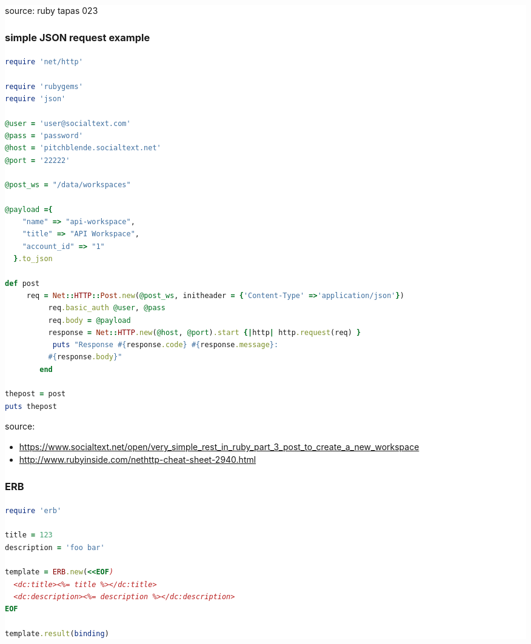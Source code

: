 source: ruby tapas 023

### simple JSON request example

```ruby
require 'net/http'

require 'rubygems'
require 'json'

@user = 'user@socialtext.com'
@pass = 'password'
@host = 'pitchblende.socialtext.net'
@port = '22222'

@post_ws = "/data/workspaces"

@payload ={
    "name" => "api-workspace",
    "title" => "API Workspace",
    "account_id" => "1"
  }.to_json
  
def post
     req = Net::HTTP::Post.new(@post_ws, initheader = {'Content-Type' =>'application/json'})
          req.basic_auth @user, @pass
          req.body = @payload
          response = Net::HTTP.new(@host, @port).start {|http| http.request(req) }
           puts "Response #{response.code} #{response.message}:
          #{response.body}"
        end

thepost = post
puts thepost
```

source: 
* https://www.socialtext.net/open/very_simple_rest_in_ruby_part_3_post_to_create_a_new_workspace
* http://www.rubyinside.com/nethttp-cheat-sheet-2940.html

### ERB 

```ruby
require 'erb'

title = 123
description = 'foo bar'

template = ERB.new(<<EOF)
  <dc:title><%= title %></dc:title>
  <dc:description><%= description %></dc:description>
EOF

template.result(binding)
```
